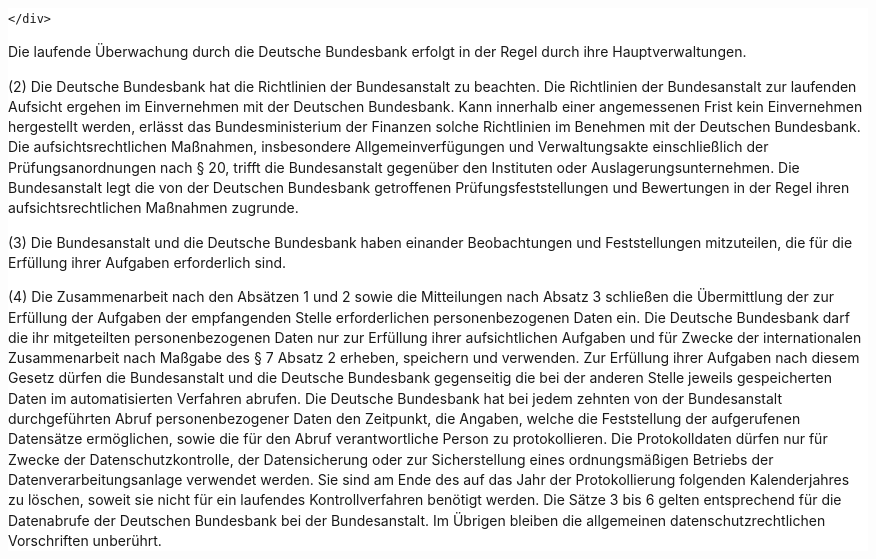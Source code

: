     </div>

Die laufende Überwachung durch die Deutsche Bundesbank erfolgt in der
Regel durch ihre Hauptverwaltungen.

</div>

<div class="jurAbsatz">

(2) Die Deutsche Bundesbank hat die Richtlinien der Bundesanstalt zu
beachten. Die Richtlinien der Bundesanstalt zur laufenden Aufsicht
ergehen im Einvernehmen mit der Deutschen Bundesbank. Kann innerhalb
einer angemessenen Frist kein Einvernehmen hergestellt werden, erlässt
das Bundesministerium der Finanzen solche Richtlinien im Benehmen mit
der Deutschen Bundesbank. Die aufsichtsrechtlichen Maßnahmen,
insbesondere Allgemeinverfügungen und Verwaltungsakte einschließlich der
Prüfungsanordnungen nach § 20, trifft die Bundesanstalt gegenüber den
Instituten oder Auslagerungsunternehmen. Die Bundesanstalt legt die von
der Deutschen Bundesbank getroffenen Prüfungsfeststellungen und
Bewertungen in der Regel ihren aufsichtsrechtlichen Maßnahmen zugrunde.

</div>

<div class="jurAbsatz">

(3) Die Bundesanstalt und die Deutsche Bundesbank haben einander
Beobachtungen und Feststellungen mitzuteilen, die für die Erfüllung
ihrer Aufgaben erforderlich sind.

</div>

<div class="jurAbsatz">

(4) Die Zusammenarbeit nach den Absätzen 1 und 2 sowie die Mitteilungen
nach Absatz 3 schließen die Übermittlung der zur Erfüllung der Aufgaben
der empfangenden Stelle erforderlichen personenbezogenen Daten ein. Die
Deutsche Bundesbank darf die ihr mitgeteilten personenbezogenen Daten
nur zur Erfüllung ihrer aufsichtlichen Aufgaben und für Zwecke der
internationalen Zusammenarbeit nach Maßgabe des § 7 Absatz 2 erheben,
speichern und verwenden. Zur Erfüllung ihrer Aufgaben nach diesem Gesetz
dürfen die Bundesanstalt und die Deutsche Bundesbank gegenseitig die bei
der anderen Stelle jeweils gespeicherten Daten im automatisierten
Verfahren abrufen. Die Deutsche Bundesbank hat bei jedem zehnten von der
Bundesanstalt durchgeführten Abruf personenbezogener Daten den
Zeitpunkt, die Angaben, welche die Feststellung der aufgerufenen
Datensätze ermöglichen, sowie die für den Abruf verantwortliche Person
zu protokollieren. Die Protokolldaten dürfen nur für Zwecke der
Datenschutzkontrolle, der Datensicherung oder zur Sicherstellung eines
ordnungsmäßigen Betriebs der Datenverarbeitungsanlage verwendet werden.
Sie sind am Ende des auf das Jahr der Protokollierung folgenden
Kalenderjahres zu löschen, soweit sie nicht für ein laufendes
Kontrollverfahren benötigt werden. Die Sätze 3 bis 6 gelten entsprechend
für die Datenabrufe der Deutschen Bundesbank bei der Bundesanstalt. Im
Übrigen bleiben die allgemeinen datenschutzrechtlichen Vorschriften
unberührt.
